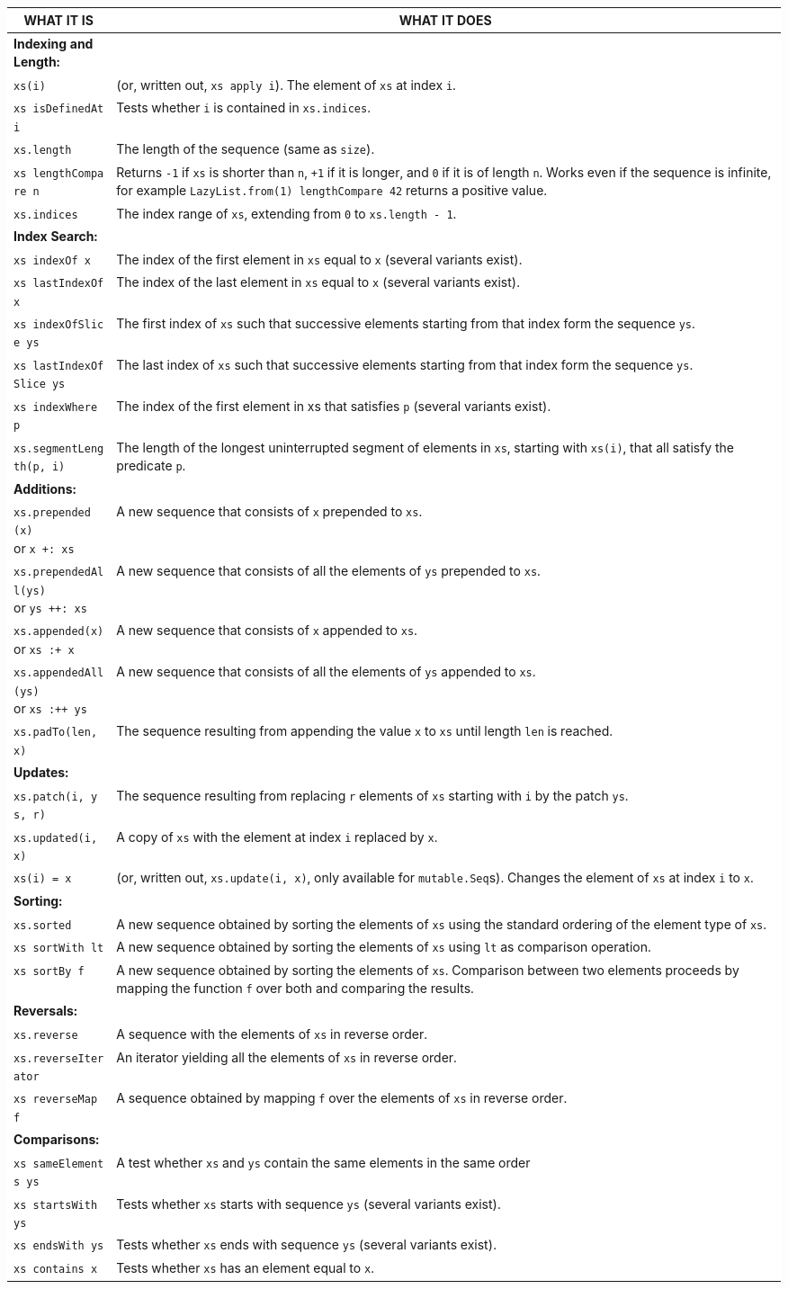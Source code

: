 | WHAT IT IS  	  	    | WHAT IT DOES				     |
| ------       	       	    | ------					     |
|  **Indexing and Length:** |						     |
|  `xs(i)`    	  	    |(or, written out, `xs apply i`). The element of `xs` at index `i`.|
|  `xs isDefinedAt i`	    |Tests whether `i` is contained in `xs.indices`.|
|  `xs.length`	    	    |The length of the sequence (same as `size`).|
|  `xs lengthCompare n`    |Returns `-1` if `xs` is shorter than `n`, `+1` if it is longer, and `0` if it is of length `n`. Works even if the sequence is infinite, for example `LazyList.from(1) lengthCompare 42` returns a positive value.|
|  `xs.indices`	     	    |The index range of `xs`, extending from `0` to `xs.length - 1`.|
|  **Index Search:**        |						     |
|  `xs indexOf x`   	    |The index of the first element in `xs` equal to `x` (several variants exist).|
|  `xs lastIndexOf x`       |The index of the last element in `xs` equal to `x` (several variants exist).|
|  `xs indexOfSlice ys`     |The first index of `xs` such that successive elements starting from that index form the sequence `ys`.|
|  `xs lastIndexOfSlice ys` |The last index of `xs` such that successive elements starting from that index form the sequence `ys`.|
|  `xs indexWhere p`   	    |The index of the first element in xs that satisfies `p` (several variants exist).|
|  `xs.segmentLength(p, i)`|The length of the longest uninterrupted segment of elements in `xs`, starting with `xs(i)`, that all satisfy the predicate `p`.|
|  **Additions:** 	    |						     |
|  `xs.prepended(x)`<br>or `x +: xs` 	    	    |A new sequence that consists of `x` prepended to `xs`.|
|  `xs.prependedAll(ys)`<br>or `ys ++: xs` 	    |A new sequence that consists of all the elements of `ys` prepended to `xs`.|
|  `xs.appended(x)`<br>or `xs :+ x` 	    	    |A new sequence that consists of `x` appended to `xs`.|
|  `xs.appendedAll(ys)`<br>or `xs :++ ys`  	    |A new sequence that consists of all the elements of `ys` appended to `xs`.|
|  `xs.padTo(len, x)` 	    |The sequence resulting from appending the value `x` to `xs` until length `len` is reached.|
|  **Updates:** 	    |						     |
|  `xs.patch(i, ys, r)`    |The sequence resulting from replacing `r` elements of `xs` starting with `i` by the patch `ys`.|
|  `xs.updated(i, x)`      |A copy of `xs` with the element at index `i` replaced by `x`.|
|  `xs(i) = x`	    	    |(or, written out, `xs.update(i, x)`, only available for `mutable.Seq`s). Changes the element of `xs` at index `i` to `x`.|
|  **Sorting:** 	    |						     |
|  `xs.sorted`	            |A new sequence obtained by sorting the elements of `xs` using the standard ordering of the element type of `xs`.|
|  `xs sortWith lt`	    |A new sequence obtained by sorting the elements of `xs` using `lt` as comparison operation.|
|  `xs sortBy f`	    |A new sequence obtained by sorting the elements of `xs`. Comparison between two elements proceeds by mapping the function `f` over both and comparing the results.|
|  **Reversals:** 	    |						     |
|  `xs.reverse`	            |A sequence with the elements of `xs` in reverse order.|
|  `xs.reverseIterator`	    |An iterator yielding all the elements of `xs` in reverse order.|
|  `xs reverseMap f`	    |A sequence obtained by mapping `f` over the elements of `xs` in reverse order.|
|  **Comparisons:** 	    |						     |
|  `xs sameElements ys`	    |A test whether `xs` and `ys` contain the same elements in the same order|
|  `xs startsWith ys`	    |Tests whether `xs` starts with sequence `ys` (several variants exist).|
|  `xs endsWith ys`	    |Tests whether `xs` ends with sequence `ys` (several variants exist).|
|  `xs contains x`	    |Tests whether `xs` has an element equal to `x`.|